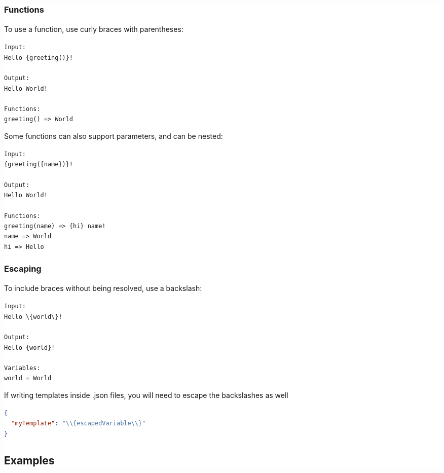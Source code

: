 ### Functions

To use a function, use curly braces with parentheses:

```
Input:
Hello {greeting()}!

Output:
Hello World!

Functions:
greeting() => World
```

Some functions can also support parameters, and can be nested:

```
Input:
{greeting({name})}!

Output:
Hello World!

Functions:
greeting(name) => {hi} name!
name => World
hi => Hello
```

### Escaping

To include braces without being resolved, use a backslash:

```
Input:
Hello \{world\}!

Output:
Hello {world}!

Variables:
world = World
```

If writing templates inside .json files, you will need to escape the backslashes as well

```json
{
  "myTemplate": "\\{escapedVariable\\}"
}
```

## Examples
